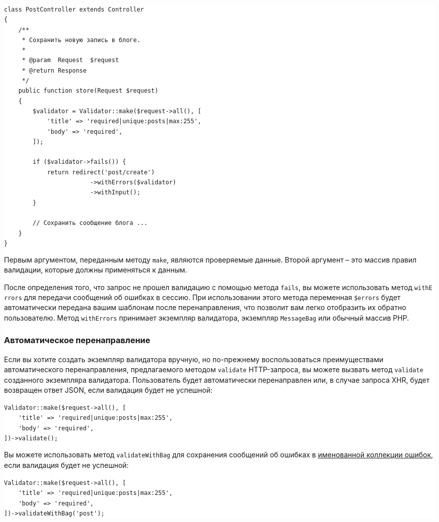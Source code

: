     class PostController extends Controller
    {
        /**
         * Сохранить новую запись в блоге.
         *
         * @param  Request  $request
         * @return Response
         */
        public function store(Request $request)
        {
            $validator = Validator::make($request->all(), [
                'title' => 'required|unique:posts|max:255',
                'body' => 'required',
            ]);

            if ($validator->fails()) {
                return redirect('post/create')
                            ->withErrors($validator)
                            ->withInput();
            }

            // Сохранить сообщение блога ...
        }
    }

Первым аргументом, переданным методу `make`, являются проверяемые данные. Второй аргумент – это массив правил валидации, которые должны применяться к данным.

После определения того, что запрос не прошел валидацию с помощью метода `fails`, вы можете использовать метод `withErrors` для передачи сообщений об ошибках в сессию. При использовании этого метода переменная `$errors` будет автоматически передана вашим шаблонам после перенаправления, что позволит вам легко отобразить их обратно пользователю. Метод `withErrors` принимает экземпляр валидатора, экземпляр `MessageBag` или обычный массив PHP.

<a name="automatic-redirection"></a>
### Автоматическое перенаправление

Если вы хотите создать экземпляр валидатора вручную, но по-прежнему воспользоваться преимуществами автоматического перенаправления, предлагаемого методом `validate` HTTP-запроса, вы можете вызвать метод `validate` созданного экземпляра валидатора. Пользователь будет автоматически перенаправлен или, в случае запроса XHR, будет возвращен ответ JSON, если валидация будет не успешной:

    Validator::make($request->all(), [
        'title' => 'required|unique:posts|max:255',
        'body' => 'required',
    ])->validate();

Вы можете использовать метод `validateWithBag` для сохранения сообщений об ошибках в [именованной коллекции ошибок](#named-error-bags), если валидация будет не успешной:

    Validator::make($request->all(), [
        'title' => 'required|unique:posts|max:255',
        'body' => 'required',
    ])->validateWithBag('post');
